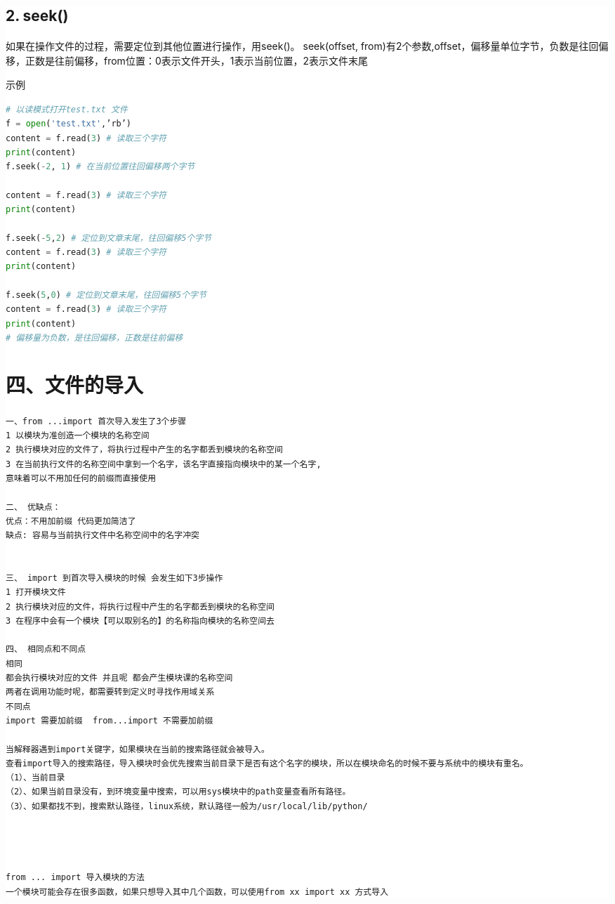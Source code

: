 ## 2. seek()
如果在操作文件的过程，需要定位到其他位置进行操作，用seek()。
seek(offset, from)有2个参数,offset，偏移量单位字节，负数是往回偏移，正数是往前偏移，from位置：0表示文件开头，1表示当前位置，2表示文件末尾

示例
```python
# 以读模式打开test.txt 文件 
f = open('test.txt',’rb’) 
content = f.read(3) # 读取三个字符 
print(content) 
f.seek(-2, 1) # 在当前位置往回偏移两个字节 

content = f.read(3) # 读取三个字符 
print(content) 

f.seek(-5,2) # 定位到文章末尾，往回偏移5个字节
content = f.read(3) # 读取三个字符 
print(content) 

f.seek(5,0) # 定位到文章末尾，往回偏移5个字节 
content = f.read(3) # 读取三个字符 
print(content) 
# 偏移量为负数，是往回偏移，正数是往前偏移 
```

# 四、文件的导入

```
一、from ...import 首次导入发生了3个步骤
1 以模块为准创造一个模块的名称空间
2 执行模块对应的文件了，将执行过程中产生的名字都丢到模块的名称空间
3 在当前执行文件的名称空间中拿到一个名字，该名字直接指向模块中的某一个名字,
意味着可以不用加任何的前缀而直接使用

二、 优缺点：
优点：不用加前缀 代码更加简洁了
缺点: 容易与当前执行文件中名称空间中的名字冲突


三、 import 到首次导入模块的时候 会发生如下3步操作
1 打开模块文件
2 执行模块对应的文件，将执行过程中产生的名字都丢到模块的名称空间
3 在程序中会有一个模块【可以取别名的】的名称指向模块的名称空间去

四、 相同点和不同点
相同
都会执行模块对应的文件 并且呢 都会产生模块课的名称空间
两者在调用功能时呢，都需要转到定义时寻找作用域关系
不同点
import 需要加前缀  from...import 不需要加前缀

当解释器遇到import关键字，如果模块在当前的搜索路径就会被导入。 
查看import导入的搜索路径，导入模块时会优先搜索当前目录下是否有这个名字的模块，所以在模块命名的时候不要与系统中的模块有重名。
（1）、当前目录
（2）、如果当前目录没有，到环境变量中搜索，可以用sys模块中的path变量查看所有路径。  
（3）、如果都找不到，搜索默认路径，linux系统，默认路径一般为/usr/local/lib/python/




from ... import 导入模块的方法
一个模块可能会存在很多函数，如果只想导入其中几个函数，可以使用from xx import xx 方式导入

```
